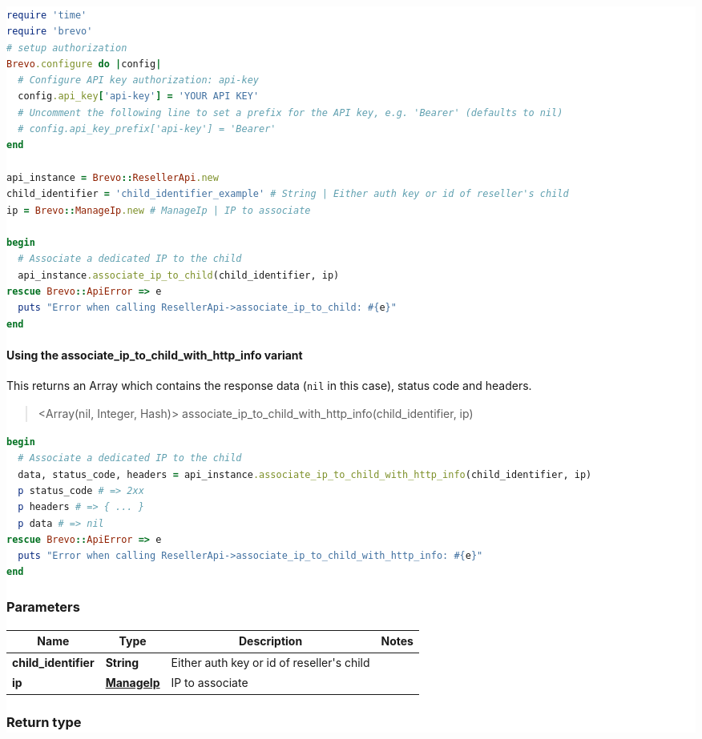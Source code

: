 ```ruby
require 'time'
require 'brevo'
# setup authorization
Brevo.configure do |config|
  # Configure API key authorization: api-key
  config.api_key['api-key'] = 'YOUR API KEY'
  # Uncomment the following line to set a prefix for the API key, e.g. 'Bearer' (defaults to nil)
  # config.api_key_prefix['api-key'] = 'Bearer'
end

api_instance = Brevo::ResellerApi.new
child_identifier = 'child_identifier_example' # String | Either auth key or id of reseller's child
ip = Brevo::ManageIp.new # ManageIp | IP to associate

begin
  # Associate a dedicated IP to the child
  api_instance.associate_ip_to_child(child_identifier, ip)
rescue Brevo::ApiError => e
  puts "Error when calling ResellerApi->associate_ip_to_child: #{e}"
end
```

#### Using the associate_ip_to_child_with_http_info variant

This returns an Array which contains the response data (`nil` in this case), status code and headers.

> <Array(nil, Integer, Hash)> associate_ip_to_child_with_http_info(child_identifier, ip)

```ruby
begin
  # Associate a dedicated IP to the child
  data, status_code, headers = api_instance.associate_ip_to_child_with_http_info(child_identifier, ip)
  p status_code # => 2xx
  p headers # => { ... }
  p data # => nil
rescue Brevo::ApiError => e
  puts "Error when calling ResellerApi->associate_ip_to_child_with_http_info: #{e}"
end
```

### Parameters

| Name | Type | Description | Notes |
| ---- | ---- | ----------- | ----- |
| **child_identifier** | **String** | Either auth key or id of reseller&#39;s child |  |
| **ip** | [**ManageIp**](ManageIp.md) | IP to associate |  |

### Return type

